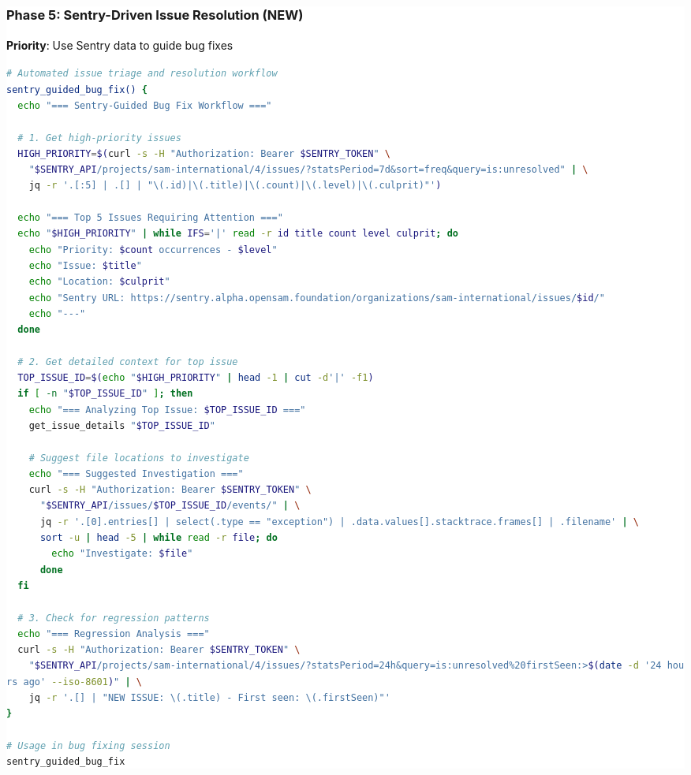 ### Phase 5: Sentry-Driven Issue Resolution (NEW)
**Priority**: Use Sentry data to guide bug fixes
```bash
# Automated issue triage and resolution workflow
sentry_guided_bug_fix() {
  echo "=== Sentry-Guided Bug Fix Workflow ==="
  
  # 1. Get high-priority issues
  HIGH_PRIORITY=$(curl -s -H "Authorization: Bearer $SENTRY_TOKEN" \
    "$SENTRY_API/projects/sam-international/4/issues/?statsPeriod=7d&sort=freq&query=is:unresolved" | \
    jq -r '.[:5] | .[] | "\(.id)|\(.title)|\(.count)|\(.level)|\(.culprit)"')
  
  echo "=== Top 5 Issues Requiring Attention ==="
  echo "$HIGH_PRIORITY" | while IFS='|' read -r id title count level culprit; do
    echo "Priority: $count occurrences - $level"
    echo "Issue: $title"  
    echo "Location: $culprit"
    echo "Sentry URL: https://sentry.alpha.opensam.foundation/organizations/sam-international/issues/$id/"
    echo "---"
  done
  
  # 2. Get detailed context for top issue
  TOP_ISSUE_ID=$(echo "$HIGH_PRIORITY" | head -1 | cut -d'|' -f1)
  if [ -n "$TOP_ISSUE_ID" ]; then
    echo "=== Analyzing Top Issue: $TOP_ISSUE_ID ==="
    get_issue_details "$TOP_ISSUE_ID"
    
    # Suggest file locations to investigate
    echo "=== Suggested Investigation ==="
    curl -s -H "Authorization: Bearer $SENTRY_TOKEN" \
      "$SENTRY_API/issues/$TOP_ISSUE_ID/events/" | \
      jq -r '.[0].entries[] | select(.type == "exception") | .data.values[].stacktrace.frames[] | .filename' | \
      sort -u | head -5 | while read -r file; do
        echo "Investigate: $file"
      done
  fi
  
  # 3. Check for regression patterns
  echo "=== Regression Analysis ==="
  curl -s -H "Authorization: Bearer $SENTRY_TOKEN" \
    "$SENTRY_API/projects/sam-international/4/issues/?statsPeriod=24h&query=is:unresolved%20firstSeen:>$(date -d '24 hours ago' --iso-8601)" | \
    jq -r '.[] | "NEW ISSUE: \(.title) - First seen: \(.firstSeen)"'
}

# Usage in bug fixing session
sentry_guided_bug_fix
```
